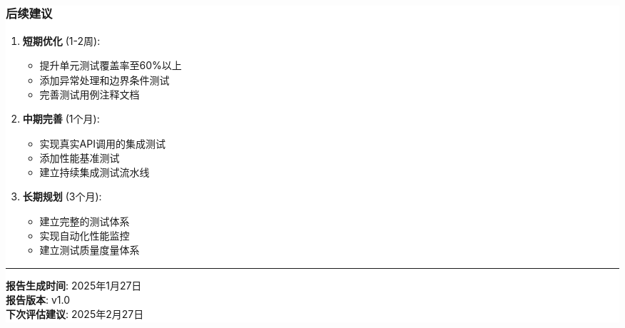 ### 后续建议

1. **短期优化** (1-2周):
   - 提升单元测试覆盖率至60%以上
   - 添加异常处理和边界条件测试
   - 完善测试用例注释文档

2. **中期完善** (1个月):
   - 实现真实API调用的集成测试
   - 添加性能基准测试
   - 建立持续集成测试流水线

3. **长期规划** (3个月):
   - 建立完整的测试体系
   - 实现自动化性能监控
   - 建立测试质量度量体系

---

**报告生成时间**: 2025年1月27日  
**报告版本**: v1.0  
**下次评估建议**: 2025年2月27日